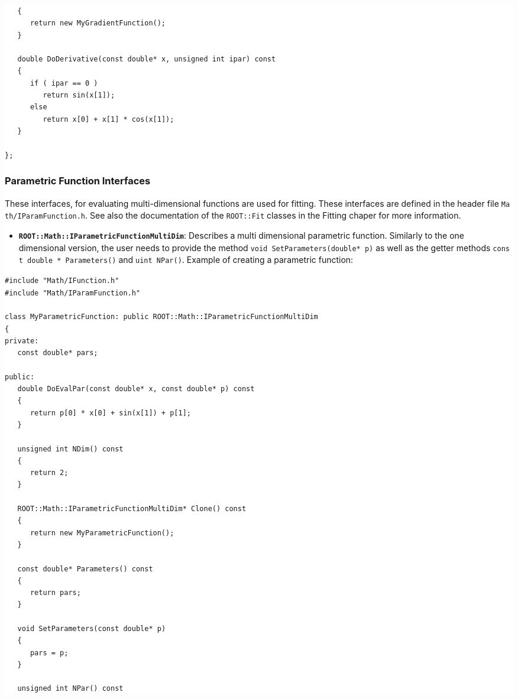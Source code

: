 ```{.cpp}
   {
      return new MyGradientFunction();
   }
 
   double DoDerivative(const double* x, unsigned int ipar) const
   {
      if ( ipar == 0 )
         return sin(x[1]);
      else
         return x[0] + x[1] * cos(x[1]);
   }
 
};
```

### Parametric Function Interfaces

These interfaces, for evaluating multi-dimensional functions are used for fitting. These interfaces are defined in the header file
`Math/IParamFunction.h`. 
See also the documentation of the `ROOT::Fit` classes in the Fitting chaper for more information.

* **`ROOT::Math::IParametricFunctionMultiDim`**: Describes a multi dimensional parametric function. Similarly to the one dimensional version, the user needs to provide the
method `void SetParameters(double* p)` as well as the getter methods `const double * Parameters()` and `uint NPar()`.
Example of creating a parametric function: 

```{.cpp}
#include "Math/IFunction.h"
#include "Math/IParamFunction.h"
 
class MyParametricFunction: public ROOT::Math::IParametricFunctionMultiDim
{
private:
   const double* pars;
 
public:
   double DoEvalPar(const double* x, const double* p) const
   {
      return p[0] * x[0] + sin(x[1]) + p[1];
   }
 
   unsigned int NDim() const
   {
      return 2;
   }
 
   ROOT::Math::IParametricFunctionMultiDim* Clone() const
   {
      return new MyParametricFunction();
   }
 
   const double* Parameters() const 
   {
      return pars;
   }
 
   void SetParameters(const double* p)
   {
      pars = p;
   }
 
   unsigned int NPar() const
```